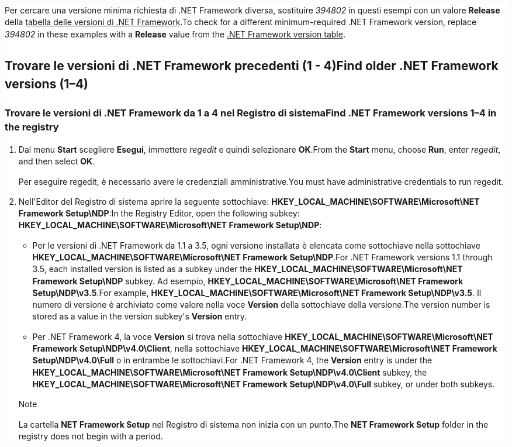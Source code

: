 <span data-ttu-id="d5630-196">Per cercare una versione minima richiesta di .NET Framework diversa, sostituire *394802* in questi esempi con un valore **Release** della [tabella delle versioni di .NET Framework](#version_table).</span><span class="sxs-lookup"><span data-stu-id="d5630-196">To check for a different minimum-required .NET Framework version, replace *394802* in these examples with a **Release** value from the [.NET Framework version table](#version_table).</span></span>

## <a name="find-older-net-framework-versions-182114"></a><span data-ttu-id="d5630-197">Trovare le versioni di .NET Framework precedenti (1 - 4)</span><span class="sxs-lookup"><span data-stu-id="d5630-197">Find older .NET Framework versions (1&#8211;4)</span></span>

<a name="net_a"></a>
### <a name="find-net-framework-versions-182114-in-the-registry"></a><span data-ttu-id="d5630-198">Trovare le versioni di .NET Framework da 1 a 4 nel Registro di sistema</span><span class="sxs-lookup"><span data-stu-id="d5630-198">Find .NET Framework versions 1&#8211;4 in the registry</span></span> 
  
1. <span data-ttu-id="d5630-199">Dal menu **Start** scegliere **Esegui**, immettere *regedit* e quindi selezionare **OK**.</span><span class="sxs-lookup"><span data-stu-id="d5630-199">From the **Start** menu, choose **Run**, enter *regedit*, and then select **OK**.</span></span>
  
    <span data-ttu-id="d5630-200">Per eseguire regedit, è necessario avere le credenziali amministrative.</span><span class="sxs-lookup"><span data-stu-id="d5630-200">You must have administrative credentials to run regedit.</span></span>  

2. <span data-ttu-id="d5630-201">Nell'Editor del Registro di sistema aprire la seguente sottochiave: **HKEY_LOCAL_MACHINE\SOFTWARE\Microsoft\NET Framework Setup\NDP**:</span><span class="sxs-lookup"><span data-stu-id="d5630-201">In the Registry Editor, open the following subkey: **HKEY_LOCAL_MACHINE\SOFTWARE\Microsoft\NET Framework Setup\NDP**:</span></span>  

    - <span data-ttu-id="d5630-202">Per le versioni di .NET Framework da 1.1 a 3.5, ogni versione installata è elencata come sottochiave nella sottochiave **HKEY_LOCAL_MACHINE\SOFTWARE\Microsoft\NET Framework Setup\NDP**.</span><span class="sxs-lookup"><span data-stu-id="d5630-202">For .NET Framework versions 1.1 through 3.5, each installed version is listed as a subkey under the **HKEY_LOCAL_MACHINE\SOFTWARE\Microsoft\NET Framework Setup\NDP** subkey.</span></span> <span data-ttu-id="d5630-203">Ad esempio, **HKEY_LOCAL_MACHINE\SOFTWARE\Microsoft\NET Framework Setup\NDP\v3.5**.</span><span class="sxs-lookup"><span data-stu-id="d5630-203">For example, **HKEY_LOCAL_MACHINE\SOFTWARE\Microsoft\NET Framework Setup\NDP\v3.5**.</span></span> <span data-ttu-id="d5630-204">Il numero di versione è archiviato come valore nella voce **Version** della sottochiave della versione.</span><span class="sxs-lookup"><span data-stu-id="d5630-204">The version number is stored as a value in the version subkey's **Version** entry.</span></span> 
     
    - <span data-ttu-id="d5630-205">Per .NET Framework 4, la voce **Version** si trova nella sottochiave **HKEY_LOCAL_MACHINE\SOFTWARE\Microsoft\NET Framework Setup\NDP\v4.0\Client**, nella sottochiave **HKEY_LOCAL_MACHINE\SOFTWARE\Microsoft\NET Framework Setup\NDP\v4.0\Full** o in entrambe le sottochiavi.</span><span class="sxs-lookup"><span data-stu-id="d5630-205">For .NET Framework 4, the **Version** entry is under the **HKEY_LOCAL_MACHINE\SOFTWARE\Microsoft\NET Framework Setup\NDP\v4.0\Client** subkey, the **HKEY_LOCAL_MACHINE\SOFTWARE\Microsoft\NET Framework Setup\NDP\v4.0\Full** subkey, or under both subkeys.</span></span>

    > [!NOTE]
    > <span data-ttu-id="d5630-206">La cartella **NET Framework Setup** nel Registro di sistema non inizia con un punto.</span><span class="sxs-lookup"><span data-stu-id="d5630-206">The **NET Framework Setup** folder in the registry does not begin with a period.</span></span>
